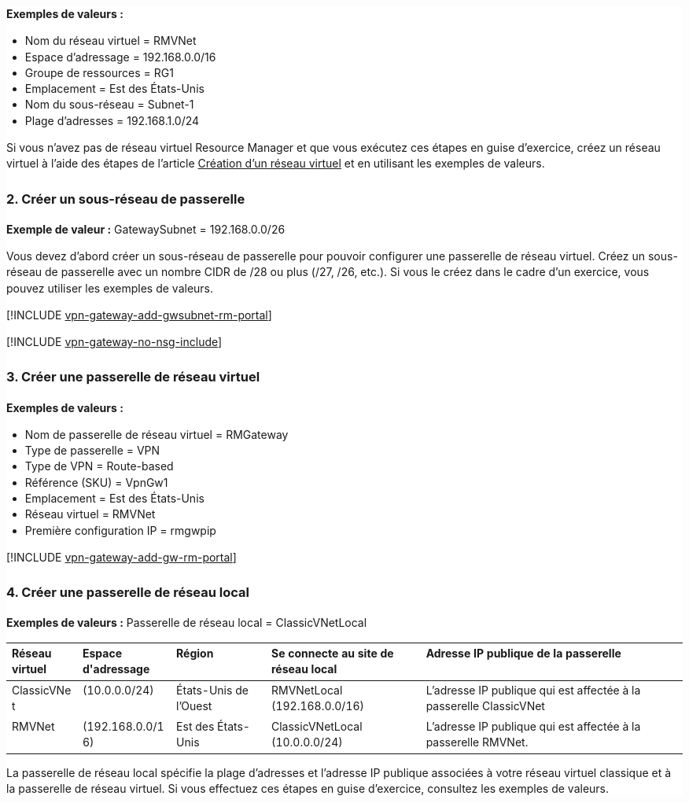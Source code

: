 **Exemples de valeurs :**

* Nom du réseau virtuel = RMVNet <br>
* Espace d’adressage = 192.168.0.0/16 <br>
* Groupe de ressources = RG1 <br>
* Emplacement = Est des États-Unis <br>
* Nom du sous-réseau = Subnet-1 <br>
* Plage d’adresses = 192.168.1.0/24 <br>


Si vous n’avez pas de réseau virtuel Resource Manager et que vous exécutez ces étapes en guise d’exercice, créez un réseau virtuel à l’aide des étapes de l’article [Création d’un réseau virtuel](../virtual-network/quick-create-portal.md) et en utilisant les exemples de valeurs.

### <a name="2-create-a-gateway-subnet"></a>2. Créer un sous-réseau de passerelle

**Exemple de valeur :** GatewaySubnet = 192.168.0.0/26

Vous devez d’abord créer un sous-réseau de passerelle pour pouvoir configurer une passerelle de réseau virtuel. Créez un sous-réseau de passerelle avec un nombre CIDR de /28 ou plus (/27, /26, etc.). Si vous le créez dans le cadre d’un exercice, vous pouvez utiliser les exemples de valeurs.

[!INCLUDE [vpn-gateway-add-gwsubnet-rm-portal](../../includes/vpn-gateway-add-gwsubnet-rm-portal-include.md)]

[!INCLUDE [vpn-gateway-no-nsg-include](../../includes/vpn-gateway-no-nsg-include.md)]

### <a name="creategw"></a>3. Créer une passerelle de réseau virtuel

**Exemples de valeurs :**

* Nom de passerelle de réseau virtuel = RMGateway <br>
* Type de passerelle = VPN <br>
* Type de VPN = Route-based <br>
* Référence (SKU) = VpnGw1 <br>
* Emplacement = Est des États-Unis <br>
* Réseau virtuel = RMVNet <br>
* Première configuration IP = rmgwpip <br>

[!INCLUDE [vpn-gateway-add-gw-rm-portal](../../includes/vpn-gateway-add-gw-rm-portal-include.md)]

### <a name="createlng"></a>4. Créer une passerelle de réseau local

**Exemples de valeurs :** Passerelle de réseau local = ClassicVNetLocal

| Réseau virtuel | Espace d'adressage | Région | Se connecte au site de réseau local |Adresse IP publique de la passerelle|
|:--- |:--- |:--- |:--- |:--- |
| ClassicVNet |(10.0.0.0/24) |États-Unis de l’Ouest | RMVNetLocal (192.168.0.0/16) |L’adresse IP publique qui est affectée à la passerelle ClassicVNet|
| RMVNet | (192.168.0.0/16) |Est des États-Unis |ClassicVNetLocal (10.0.0.0/24) |L’adresse IP publique qui est affectée à la passerelle RMVNet.|

La passerelle de réseau local spécifie la plage d’adresses et l’adresse IP publique associées à votre réseau virtuel classique et à la passerelle de réseau virtuel. Si vous effectuez ces étapes en guise d’exercice, consultez les exemples de valeurs.
